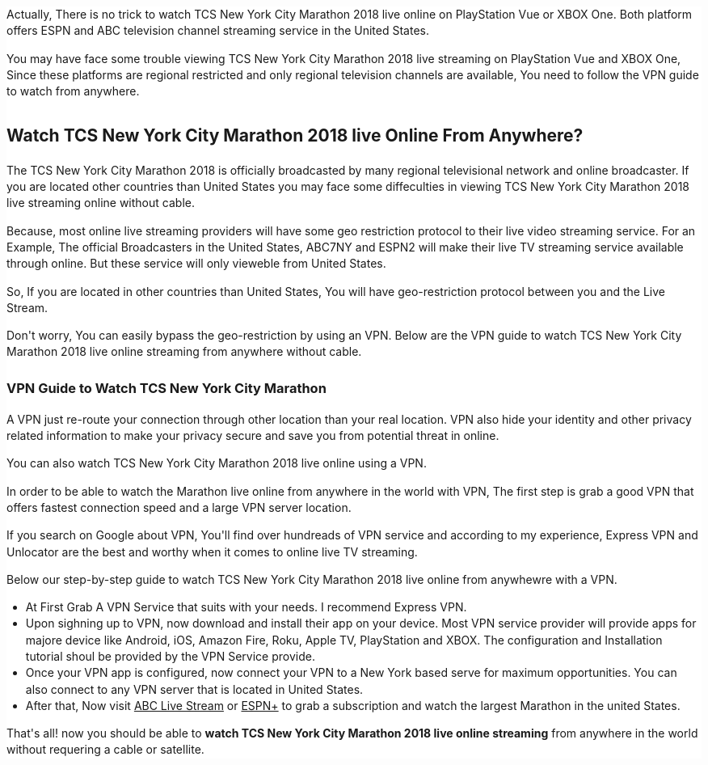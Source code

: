 Actually, There is no trick to watch TCS New York City Marathon 2018 live online on PlayStation Vue or XBOX One. Both platform offers ESPN and ABC television channel streaming service in the United States.

You may have face some trouble viewing TCS New York City Marathon 2018 live streaming on PlayStation Vue and XBOX One, Since these platforms are regional restricted and only regional television channels are available, You need to follow the VPN guide to watch from anywhere.

## Watch TCS New York City Marathon 2018 live Online From Anywhere?

The TCS New York City Marathon 2018 is officially broadcasted by many regional televisional network and online broadcaster. If you are located other countries than United States you may face some diffeculties in viewing TCS New York City Marathon 2018 live streaming online without cable.

Because, most online live streaming providers will have some geo restriction protocol to their live video streaming service. For an Example, The official Broadcasters in the United States, ABC7NY and ESPN2 will make their live TV streaming service available through online. But these service will only vieweble from United States.

So, If you are located in other countries than United States, You will have geo-restriction protocol between you and the Live Stream.

Don't worry, You can easily bypass the geo-restriction by using an VPN. Below are the VPN guide to watch TCS New York City Marathon 2018 live online streaming from anywhere without cable.

### VPN Guide to Watch TCS New York City Marathon

A VPN just re-route your connection through other location than your real location. VPN also hide your identity and other privacy related information to make your privacy secure and save you from potential threat in online.

You can also watch TCS New York City Marathon 2018 live online using a VPN.

In order to be able to watch the Marathon live online from anywhere in the world with VPN, The first step is grab a good VPN that offers fastest connection speed and a large VPN server location.

If you search on Google about VPN, You'll find over hundreads of VPN service and according to my experience, Express VPN and Unlocator are the best and worthy when it comes to online live TV streaming.

Below our step-by-step guide to watch TCS New York City Marathon 2018 live online from anywhewre with a VPN.

* At First Grab A VPN Service that suits with your needs. I recommend Express VPN.
* Upon sighning up to VPN, now download and install their app on your device. Most VPN service provider will provide apps for majore device like Android, iOS, Amazon Fire, Roku, Apple TV, PlayStation and XBOX. The configuration and Installation tutorial shoul be provided by the VPN Service provide.
* Once your VPN app is configured, now connect your VPN to a New York based serve for maximum opportunities. You can also connect to any VPN server that is located in United States.
* After that, Now visit [ABC Live Stream](http://abc.go.com/watch-live) or [ESPN+](https://plus.espn.com/) to grab a subscription and watch the largest Marathon in the united States.

That's all! now you should be able to **watch TCS New York City Marathon 2018 live online streaming** from anywhere in the world without requering a cable or satellite.
